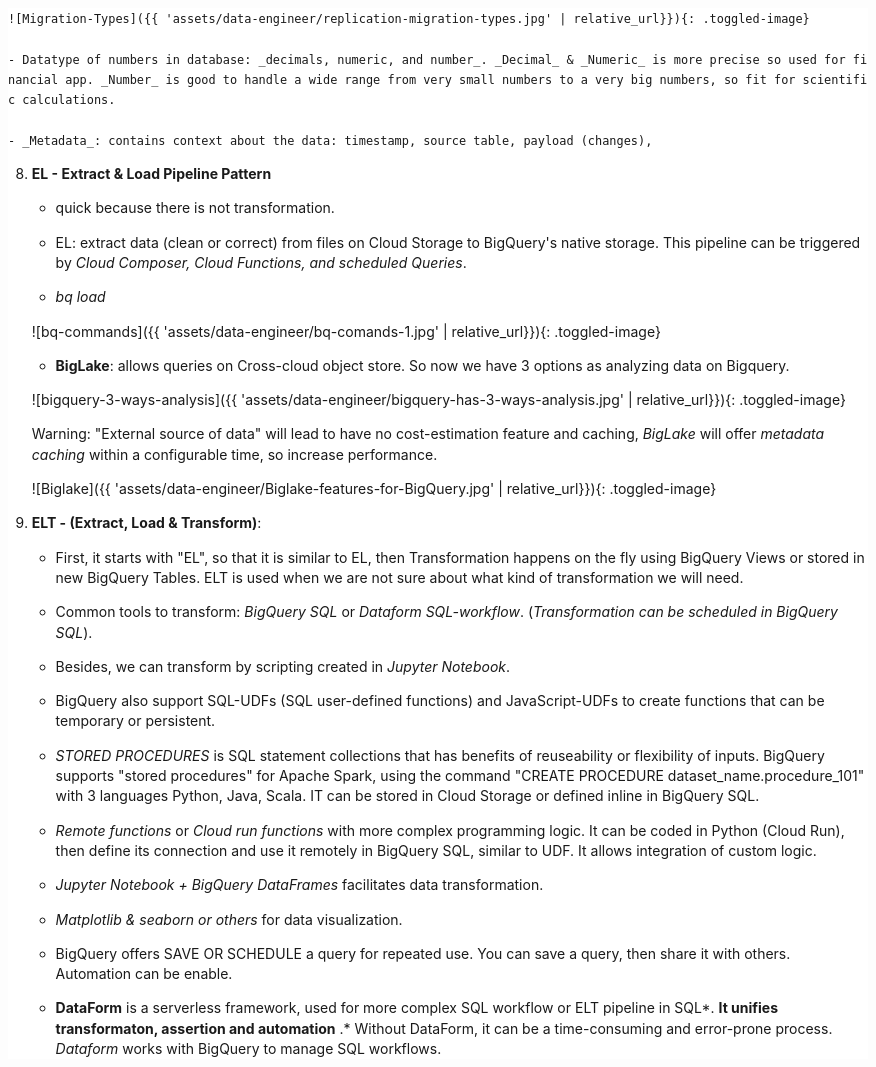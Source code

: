     ![Migration-Types]({{ 'assets/data-engineer/replication-migration-types.jpg' | relative_url}}){: .toggled-image}

    - Datatype of numbers in database: _decimals, numeric, and number_. _Decimal_ & _Numeric_ is more precise so used for financial app. _Number_ is good to handle a wide range from very small numbers to a very big numbers, so fit for scientific calculations.

    - _Metadata_: contains context about the data: timestamp, source table, payload (changes),

8.  **EL - Extract & Load Pipeline Pattern**

    - quick because there is not transformation.
    - EL: extract data (clean or correct) from files on Cloud Storage to BigQuery's native storage. This pipeline can be triggered by _Cloud Composer, Cloud Functions, and scheduled Queries_.

    - _bq load_

    ![bq-commands]({{ 'assets/data-engineer/bq-comands-1.jpg' | relative_url}}){: .toggled-image}

    - **BigLake**: allows queries on Cross-cloud object store. So now we have 3 options as analyzing data on Bigquery.

    ![bigquery-3-ways-analysis]({{ 'assets/data-engineer/bigquery-has-3-ways-analysis.jpg' | relative_url}}){: .toggled-image}

    Warning: "External source of data" will lead to have no cost-estimation feature and caching, _BigLake_ will offer _metadata caching_ within a configurable time, so increase performance.

    ![Biglake]({{ 'assets/data-engineer/Biglake-features-for-BigQuery.jpg' | relative_url}}){: .toggled-image}

9.  **ELT - (Extract, Load & Transform)**:

    - First, it starts with "EL", so that it is similar to EL, then Transformation happens on the fly using BigQuery Views or stored in new BigQuery Tables. ELT is used when we are not sure about what kind of transformation we will need.

    - Common tools to transform: _BigQuery SQL_ or _Dataform SQL-workflow_. (_Transformation can be scheduled in BigQuery SQL_).
    - Besides, we can transform by scripting created in _Jupyter Notebook_.

    - BigQuery also support SQL-UDFs (SQL user-defined functions) and JavaScript-UDFs to create functions that can be temporary or persistent.

    - _STORED PROCEDURES_ is SQL statement collections that has benefits of reuseability or flexibility of inputs. BigQuery supports "stored procedures" for Apache Spark, using the command "CREATE PROCEDURE dataset_name.procedure_101" with 3 languages Python, Java, Scala. IT can be stored in Cloud Storage or defined inline in BigQuery SQL.

    - _Remote functions_ or _Cloud run functions_ with more complex programming logic. It can be coded in Python (Cloud Run), then define its connection and use it remotely in BigQuery SQL, similar to UDF. It allows integration of custom logic.

    - _Jupyter Notebook + BigQuery DataFrames_ facilitates data transformation.
    - _Matplotlib & seaborn or others_ for data visualization.

    - BigQuery offers SAVE OR SCHEDULE a query for repeated use. You can save a query, then share it with others. Automation can be enable.

    - **DataForm** is a serverless framework, used for more complex SQL workflow or ELT pipeline in SQL*. **It unifies transformaton, assertion and automation** .* Without DataForm, it can be a time-consuming and error-prone process. _Dataform_ works with BigQuery to manage SQL workflows.
